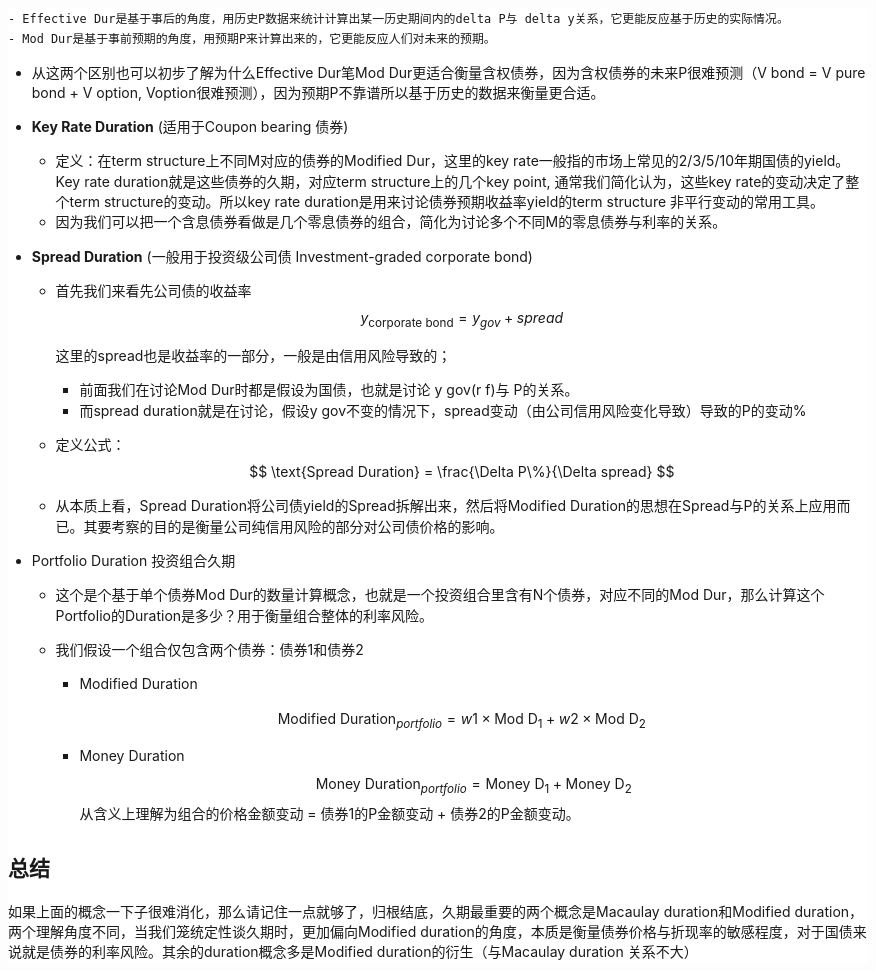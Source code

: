     - Effective Dur是基于事后的角度，用历史P数据来统计计算出某一历史期间内的delta P与 delta y关系，它更能反应基于历史的实际情况。
    - Mod Dur是基于事前预期的角度，用预期P来计算出来的，它更能反应人们对未来的预期。

  - 从这两个区别也可以初步了解为什么Effective Dur笔Mod Dur更适合衡量含权债券，因为含权债券的未来P很难预测（V bond = V pure bond + V option, Voption很难预测），因为预期P不靠谱所以基于历史的数据来衡量更合适。

- **Key Rate Duration** (适用于Coupon bearing 债券)

  - 定义：在term structure上不同M对应的债券的Modified Dur，这里的key rate一般指的市场上常见的2/3/5/10年期国债的yield。Key rate duration就是这些债券的久期，对应term structure上的几个key point, 通常我们简化认为，这些key rate的变动决定了整个term structure的变动。所以key rate duration是用来讨论债券预期收益率yield的term structure 非平行变动的常用工具。
  - 因为我们可以把一个含息债券看做是几个零息债券的组合，简化为讨论多个不同M的零息债券与利率的关系。

- **Spread Duration** (一般用于投资级公司债 Investment-graded corporate bond)

  - 首先我们来看先公司债的收益率
    $$
    y_{\text{corporate bond}} = y_{gov} + spread
    $$
    
    
    这里的spread也是收益率的一部分，一般是由信用风险导致的；
    
    - 前面我们在讨论Mod Dur时都是假设为国债，也就是讨论 y gov(r f)与 P的关系。
    -  而spread duration就是在讨论，假设y gov不变的情况下，spread变动（由公司信用风险变化导致）导致的P的变动%
    
  - 定义公式：
    $$
    \text{Spread Duration} = \frac{\Delta P\%}{\Delta spread}
    $$
    

  - 从本质上看，Spread Duration将公司债yield的Spread拆解出来，然后将Modified Duration的思想在Spread与P的关系上应用而已。其要考察的目的是衡量公司纯信用风险的部分对公司债价格的影响。

- Portfolio Duration 投资组合久期

  - 这个是个基于单个债券Mod Dur的数量计算概念，也就是一个投资组合里含有N个债券，对应不同的Mod Dur，那么计算这个Portfolio的Duration是多少？用于衡量组合整体的利率风险。

  - 我们假设一个组合仅包含两个债券：债券1和债券2

    - Modified Duration

    $$
    \text{Modified Duration}_{portfolio} = w1 \times \text{Mod D}_{1} + w2 \times \text{Mod D}_{2}
    $$

    - Money Duration
    $$
      \text{Money Duration}_{portfolio}=\text{Money D}_{1} + \text{Money D}_{2}
      $$
      从含义上理解为组合的价格金额变动 = 债券1的P金额变动  + 债券2的P金额变动。
      
      

## 总结

如果上面的概念一下子很难消化，那么请记住一点就够了，归根结底，久期最重要的两个概念是Macaulay duration和Modified duration，两个理解角度不同，当我们笼统定性谈久期时，更加偏向Modified duration的角度，本质是衡量债券价格与折现率的敏感程度，对于国债来说就是债券的利率风险。其余的duration概念多是Modified duration的衍生（与Macaulay duration 关系不大）
